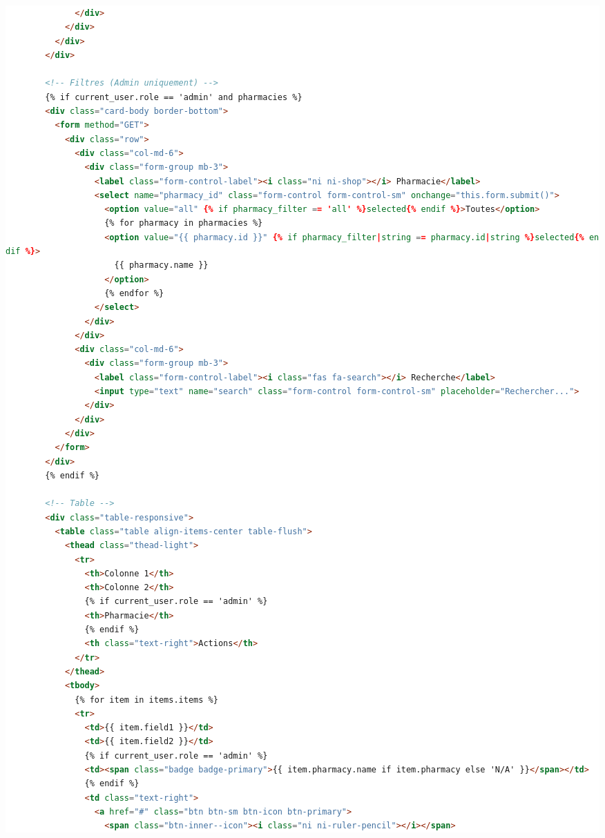 ```html
              </div>
            </div>
          </div>
        </div>

        <!-- Filtres (Admin uniquement) -->
        {% if current_user.role == 'admin' and pharmacies %}
        <div class="card-body border-bottom">
          <form method="GET">
            <div class="row">
              <div class="col-md-6">
                <div class="form-group mb-3">
                  <label class="form-control-label"><i class="ni ni-shop"></i> Pharmacie</label>
                  <select name="pharmacy_id" class="form-control form-control-sm" onchange="this.form.submit()">
                    <option value="all" {% if pharmacy_filter == 'all' %}selected{% endif %}>Toutes</option>
                    {% for pharmacy in pharmacies %}
                    <option value="{{ pharmacy.id }}" {% if pharmacy_filter|string == pharmacy.id|string %}selected{% endif %}>
                      {{ pharmacy.name }}
                    </option>
                    {% endfor %}
                  </select>
                </div>
              </div>
              <div class="col-md-6">
                <div class="form-group mb-3">
                  <label class="form-control-label"><i class="fas fa-search"></i> Recherche</label>
                  <input type="text" name="search" class="form-control form-control-sm" placeholder="Rechercher...">
                </div>
              </div>
            </div>
          </form>
        </div>
        {% endif %}

        <!-- Table -->
        <div class="table-responsive">
          <table class="table align-items-center table-flush">
            <thead class="thead-light">
              <tr>
                <th>Colonne 1</th>
                <th>Colonne 2</th>
                {% if current_user.role == 'admin' %}
                <th>Pharmacie</th>
                {% endif %}
                <th class="text-right">Actions</th>
              </tr>
            </thead>
            <tbody>
              {% for item in items.items %}
              <tr>
                <td>{{ item.field1 }}</td>
                <td>{{ item.field2 }}</td>
                {% if current_user.role == 'admin' %}
                <td><span class="badge badge-primary">{{ item.pharmacy.name if item.pharmacy else 'N/A' }}</span></td>
                {% endif %}
                <td class="text-right">
                  <a href="#" class="btn btn-sm btn-icon btn-primary">
                    <span class="btn-inner--icon"><i class="ni ni-ruler-pencil"></i></span>
```